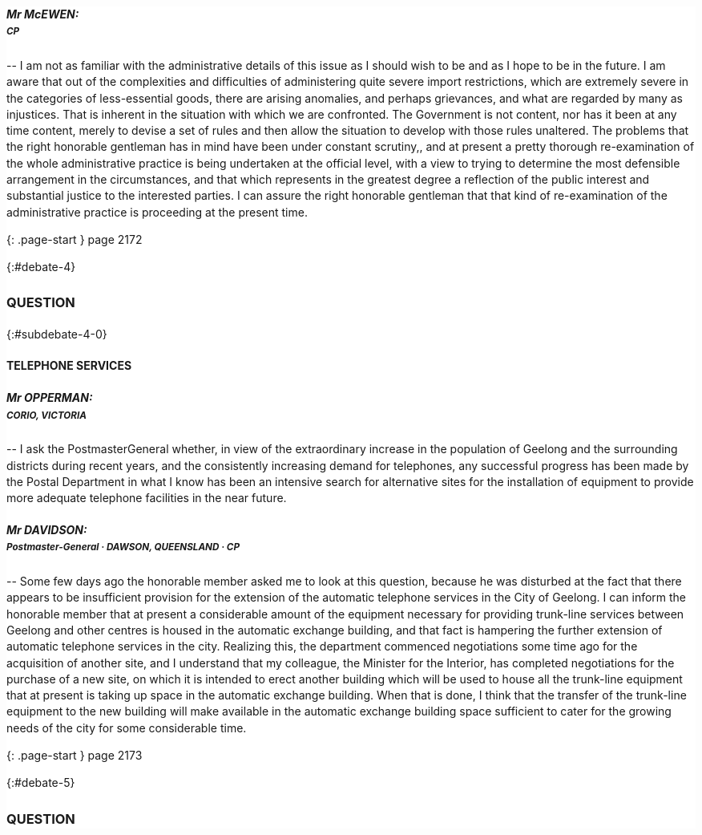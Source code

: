 ##### Mr McEWEN:<br><small class="text-muted">CP</small>

-- I am not as familiar with the administrative details of this issue as I should wish to be and as I hope to be in the future. I am aware that out of the complexities and difficulties of administering quite severe import restrictions, which are extremely severe in the categories of less-essential goods, there are arising anomalies, and perhaps grievances, and what are regarded by many as injustices. That is inherent in the situation with which we are confronted. The Government is not content, nor has it been at any time content, merely to devise a set of rules and then allow the situation to develop with those rules unaltered. The problems that the right honorable gentleman has in mind have been under constant scrutiny,, and at present a pretty thorough re-examination of the whole administrative practice is being undertaken at the official level, with a view to trying to determine the most defensible arrangement in the circumstances, and that which represents in the greatest degree a reflection of the public interest and substantial justice to the interested parties. I can assure the right honorable gentleman that that kind of re-examination of the administrative practice is proceeding at the present time. 

{: .page-start }
page 2172

{:#debate-4}
### QUESTION

{:#subdebate-4-0}
#### TELEPHONE SERVICES

##### Mr OPPERMAN:<br><small class="text-muted">CORIO, VICTORIA</small>

-- I ask the PostmasterGeneral whether, in view of the extraordinary increase in the population of Geelong and the surrounding districts during recent years, and the consistently increasing demand for telephones, any successful progress has been made by the Postal Department in what I know has been an intensive search for alternative sites for the installation of equipment to provide more adequate telephone facilities in the near future. 

##### Mr DAVIDSON:<br><small class="text-muted">Postmaster-General &middot; DAWSON, QUEENSLAND &middot; CP</small>

-- Some few days ago the honorable member asked me to look at this question, because he was disturbed at the fact that there appears to be insufficient provision for the extension of the automatic telephone services in the City of Geelong. I can inform the honorable member that at present a considerable amount of the equipment necessary for providing trunk-line services between Geelong and other centres is housed in the automatic exchange building, and that fact is hampering the further extension of automatic telephone services in the city. Realizing this, the department commenced negotiations some time ago for the acquisition of another site, and I understand that my colleague, the Minister for the Interior, has completed negotiations for the purchase of a new site, on which it is intended to erect another building which will be  used to house all the trunk-line equipment that at present is taking up space in the automatic exchange building. When that is done, I think that the transfer of the trunk-line equipment to the new building will make available in the automatic exchange building space sufficient to cater for the growing needs of the city for some considerable time. 

{: .page-start }
page 2173

{:#debate-5}
### QUESTION
